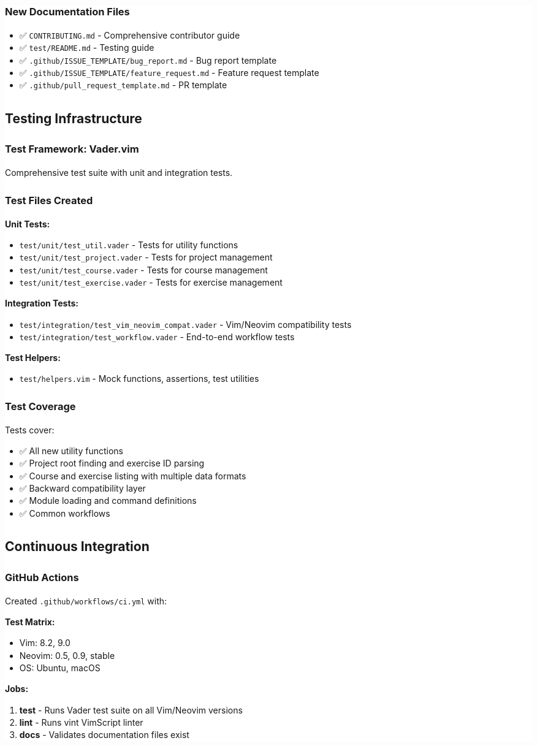 ### New Documentation Files
- ✅ `CONTRIBUTING.md` - Comprehensive contributor guide
- ✅ `test/README.md` - Testing guide
- ✅ `.github/ISSUE_TEMPLATE/bug_report.md` - Bug report template
- ✅ `.github/ISSUE_TEMPLATE/feature_request.md` - Feature request template
- ✅ `.github/pull_request_template.md` - PR template

## Testing Infrastructure

### Test Framework: Vader.vim
Comprehensive test suite with unit and integration tests.

### Test Files Created

**Unit Tests:**
- `test/unit/test_util.vader` - Tests for utility functions
- `test/unit/test_project.vader` - Tests for project management
- `test/unit/test_course.vader` - Tests for course management
- `test/unit/test_exercise.vader` - Tests for exercise management

**Integration Tests:**
- `test/integration/test_vim_neovim_compat.vader` - Vim/Neovim compatibility tests
- `test/integration/test_workflow.vader` - End-to-end workflow tests

**Test Helpers:**
- `test/helpers.vim` - Mock functions, assertions, test utilities

### Test Coverage

Tests cover:
- ✅ All new utility functions
- ✅ Project root finding and exercise ID parsing
- ✅ Course and exercise listing with multiple data formats
- ✅ Backward compatibility layer
- ✅ Module loading and command definitions
- ✅ Common workflows

## Continuous Integration

### GitHub Actions
Created `.github/workflows/ci.yml` with:

**Test Matrix:**
- Vim: 8.2, 9.0
- Neovim: 0.5, 0.9, stable
- OS: Ubuntu, macOS

**Jobs:**
1. **test** - Runs Vader test suite on all Vim/Neovim versions
2. **lint** - Runs vint VimScript linter
3. **docs** - Validates documentation files exist
